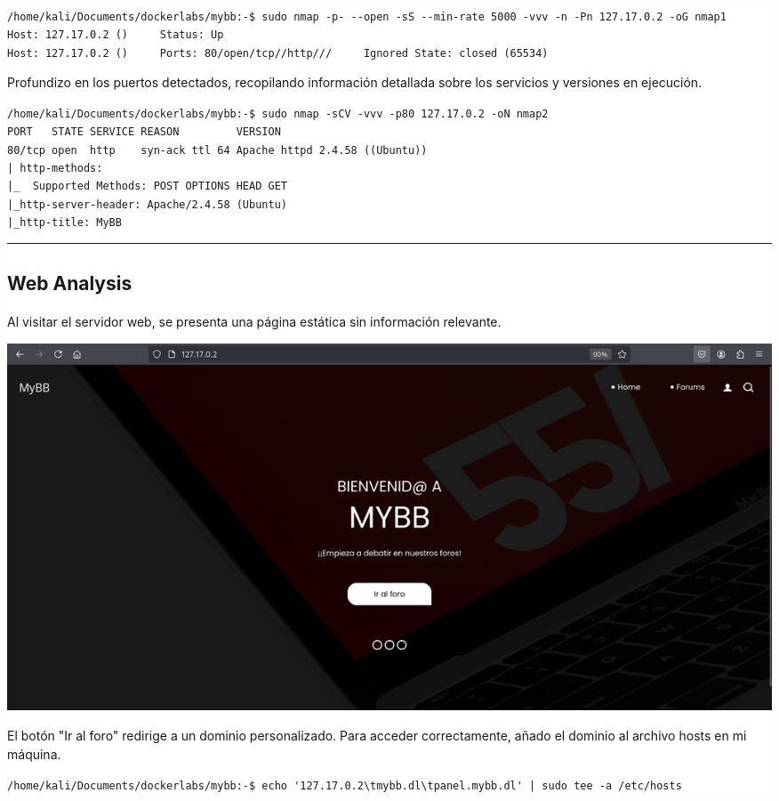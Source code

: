 ```terminal
/home/kali/Documents/dockerlabs/mybb:-$ sudo nmap -p- --open -sS --min-rate 5000 -vvv -n -Pn 127.17.0.2 -oG nmap1
Host: 127.17.0.2 ()     Status: Up
Host: 127.17.0.2 ()     Ports: 80/open/tcp//http///     Ignored State: closed (65534)
```

Profundizo en los puertos detectados, recopilando información detallada sobre los servicios y versiones en ejecución.

```terminal
/home/kali/Documents/dockerlabs/mybb:-$ sudo nmap -sCV -vvv -p80 127.17.0.2 -oN nmap2
PORT   STATE SERVICE REASON         VERSION
80/tcp open  http    syn-ack ttl 64 Apache httpd 2.4.58 ((Ubuntu))
| http-methods: 
|_  Supported Methods: POST OPTIONS HEAD GET
|_http-server-header: Apache/2.4.58 (Ubuntu)
|_http-title: MyBB
```

---
## Web Analysis

Al visitar el servidor web, se presenta una página estática sin información relevante.

![](/assets/img/dockerlabs-writeup-mybb/mybb1_10.png)

El botón "Ir al foro" redirige a un dominio personalizado. Para acceder correctamente, añado el dominio al archivo hosts en mi máquina.

```terminal
/home/kali/Documents/dockerlabs/mybb:-$ echo '127.17.0.2\tmybb.dl\tpanel.mybb.dl' | sudo tee -a /etc/hosts
```
